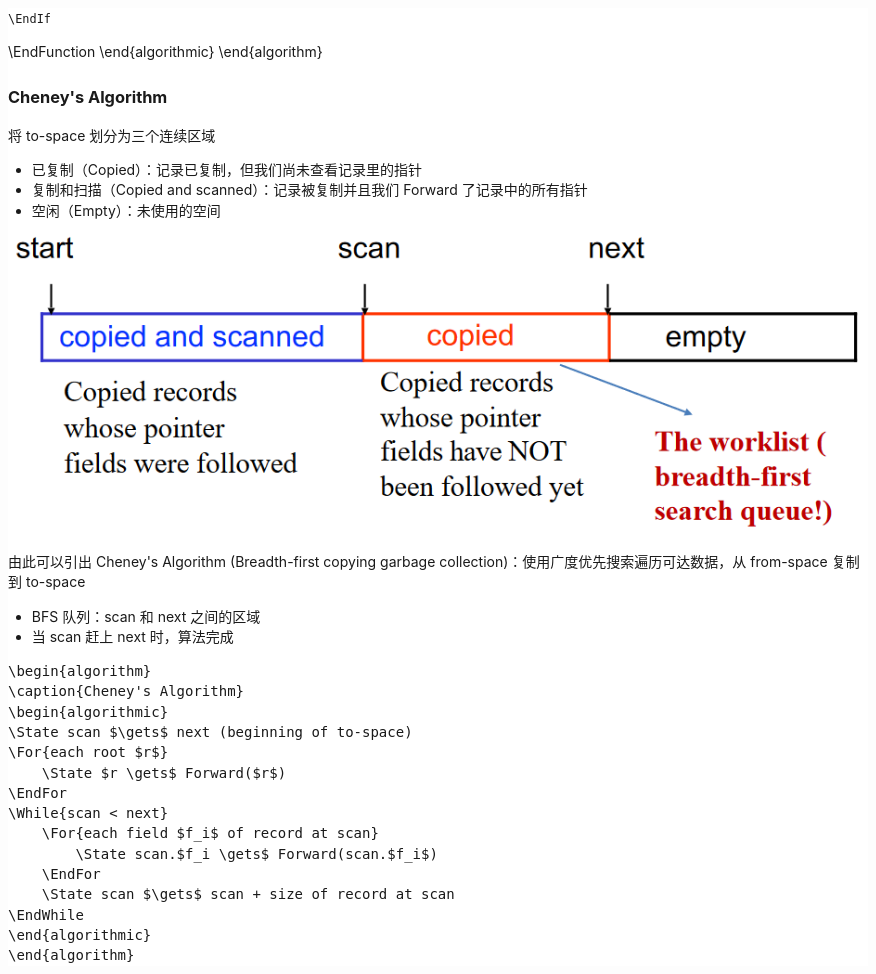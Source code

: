     \EndIf
\EndFunction
\end{algorithmic}
\end{algorithm}
</pre>

### Cheney's Algorithm

将 to-space 划分为三个连续区域

- 已复制（Copied）：记录已复制，但我们尚未查看记录里的指针
- 复制和扫描（Copied and scanned）：记录被复制并且我们 Forward 了记录中的所有指针
- 空闲（Empty）：未使用的空间

![to-space 的三个区域](../../assets/img/docs/cs/compilers/ch13/image-14.png)

由此可以引出 Cheney's Algorithm (Breadth-first copying garbage collection)：使用广度优先搜索遍历可达数据，从 from-space 复制到 to-space

- BFS 队列：scan 和 next 之间的区域
- 当 scan 赶上 next 时，算法完成

<i id="Cheney-Algorithm"></i>
<pre class="pseudocode">
\begin{algorithm}
\caption{Cheney's Algorithm}
\begin{algorithmic}
\State scan $\gets$ next (beginning of to-space)
\For{each root $r$}
    \State $r \gets$ Forward($r$)
\EndFor
\While{scan < next}
    \For{each field $f_i$ of record at scan}
        \State scan.$f_i \gets$ Forward(scan.$f_i$)
    \EndFor
    \State scan $\gets$ scan + size of record at scan
\EndWhile
\end{algorithmic}
\end{algorithm}
</pre>
